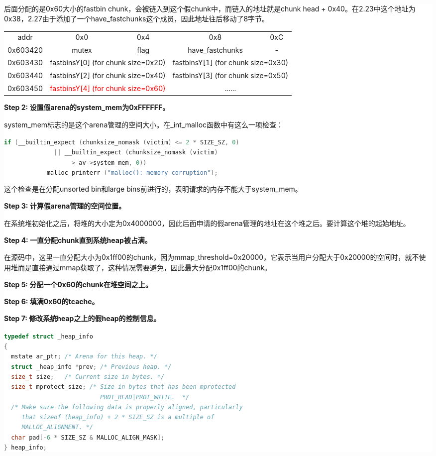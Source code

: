 后面分配的是0x60大小的fastbin chunk，会被链入到这个假chunk中，而链入的地址就是chunk head + 0x40。在2.23中这个地址为0x38，2.27由于添加了一个have_fastchunks这个成员，因此地址往后移动了8字节。

<table align=center>
	<tr align=center>
		<td> addr </td> <td> 0x0 </td> <td> 0x4 </td> <td> 0x8 </td> <td> 0xC </td>
	</tr>
	<tr align=center>
		<td> 0x603420 </td> <td> mutex </td> <td> flag </td> <td> have_fastchunks </td> <td>-</td>
	</tr>
	<tr align=center>
		<td> 0x603430 </td> <td colspan=2> fastbinsY[0] (for chunk size=0x20) </td> <td colspan=2> fastbinsY[1] (for chunk size=0x30) </td>
	</tr>
	<tr align=center>
		<td> 0x603440 </td> <td colspan=2> fastbinsY[2] (for chunk size=0x40) </td> <td colspan=2> fastbinsY[3] (for chunk size=0x50)  </td>
	</tr>
	<tr align=center>
		<td> 0x603450 </td> <td colspan=2> <font color=red> fastbinsY[4] (for chunk size=0x60) </font> </td> <td colspan=2> ...... </td>
	</tr>
</table>

**Step 2: 设置假arena的system_mem为0xFFFFFF。**

system_mem标志的是这个arena管理的空间大小。在_int_malloc函数中有这么一项检查：

```C
if (__builtin_expect (chunksize_nomask (victim) <= 2 * SIZE_SZ, 0)
              || __builtin_expect (chunksize_nomask (victim)
				   > av->system_mem, 0))
            malloc_printerr ("malloc(): memory corruption");
```

这个检查是在分配unsorted bin和large bins前进行的，表明请求的内存不能大于system_mem。

**Step 3: 计算假arena管理的空间位置。**

在系统堆初始化之后，将堆的大小定为0x4000000，因此后面申请的假arena管理的地址在这个堆之后。要计算这个堆的起始地址。

**Step 4: 一直分配chunk直到系统heap被占满。**

在源码中，这里一直分配大小为0x1ff00的chunk，因为mmap_threshold=0x20000，它表示当用户分配大于0x20000的空间时，就不使用堆而是直接通过mmap获取了，这种情况需要避免，因此最大分配0x1ff00的chunk。

**Step 5: 分配一个0x60的chunk在堆空间之上。**

**Step 6: 填满0x60的tcache。**

**Step 7: 修改系统heap之上的假heap的控制信息。**

```C
typedef struct _heap_info
{
  mstate ar_ptr; /* Arena for this heap. */
  struct _heap_info *prev; /* Previous heap. */
  size_t size;   /* Current size in bytes. */
  size_t mprotect_size; /* Size in bytes that has been mprotected
                           PROT_READ|PROT_WRITE.  */
  /* Make sure the following data is properly aligned, particularly
     that sizeof (heap_info) + 2 * SIZE_SZ is a multiple of
     MALLOC_ALIGNMENT. */
  char pad[-6 * SIZE_SZ & MALLOC_ALIGN_MASK];
} heap_info;
```
